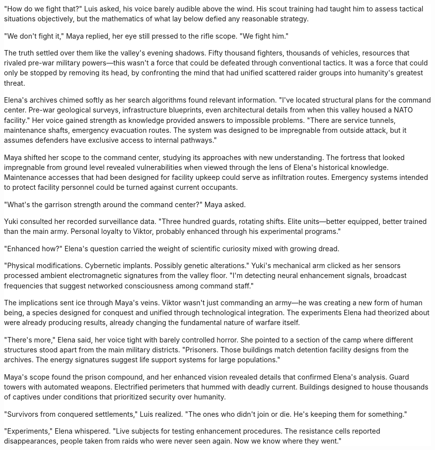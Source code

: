 "How do we fight that?" Luis asked, his voice barely audible above the wind. His scout training had taught him to assess tactical situations objectively, but the mathematics of what lay below defied any reasonable strategy.

"We don't fight it," Maya replied, her eye still pressed to the rifle scope. "We fight him."

The truth settled over them like the valley's evening shadows. Fifty thousand fighters, thousands of vehicles, resources that rivaled pre-war military powers—this wasn't a force that could be defeated through conventional tactics. It was a force that could only be stopped by removing its head, by confronting the mind that had unified scattered raider groups into humanity's greatest threat.

Elena's archives chimed softly as her search algorithms found relevant information. "I've located structural plans for the command center. Pre-war geological surveys, infrastructure blueprints, even architectural details from when this valley housed a NATO facility." Her voice gained strength as knowledge provided answers to impossible problems. "There are service tunnels, maintenance shafts, emergency evacuation routes. The system was designed to be impregnable from outside attack, but it assumes defenders have exclusive access to internal pathways."

Maya shifted her scope to the command center, studying its approaches with new understanding. The fortress that looked impregnable from ground level revealed vulnerabilities when viewed through the lens of Elena's historical knowledge. Maintenance accesses that had been designed for facility upkeep could serve as infiltration routes. Emergency systems intended to protect facility personnel could be turned against current occupants.

"What's the garrison strength around the command center?" Maya asked.

Yuki consulted her recorded surveillance data. "Three hundred guards, rotating shifts. Elite units—better equipped, better trained than the main army. Personal loyalty to Viktor, probably enhanced through his experimental programs."

"Enhanced how?" Elena's question carried the weight of scientific curiosity mixed with growing dread.

"Physical modifications. Cybernetic implants. Possibly genetic alterations." Yuki's mechanical arm clicked as her sensors processed ambient electromagnetic signatures from the valley floor. "I'm detecting neural enhancement signals, broadcast frequencies that suggest networked consciousness among command staff."

The implications sent ice through Maya's veins. Viktor wasn't just commanding an army—he was creating a new form of human being, a species designed for conquest and unified through technological integration. The experiments Elena had theorized about were already producing results, already changing the fundamental nature of warfare itself.

"There's more," Elena said, her voice tight with barely controlled horror. She pointed to a section of the camp where different structures stood apart from the main military districts. "Prisoners. Those buildings match detention facility designs from the archives. The energy signatures suggest life support systems for large populations."

Maya's scope found the prison compound, and her enhanced vision revealed details that confirmed Elena's analysis. Guard towers with automated weapons. Electrified perimeters that hummed with deadly current. Buildings designed to house thousands of captives under conditions that prioritized security over humanity.

"Survivors from conquered settlements," Luis realized. "The ones who didn't join or die. He's keeping them for something."

"Experiments," Elena whispered. "Live subjects for testing enhancement procedures. The resistance cells reported disappearances, people taken from raids who were never seen again. Now we know where they went."
